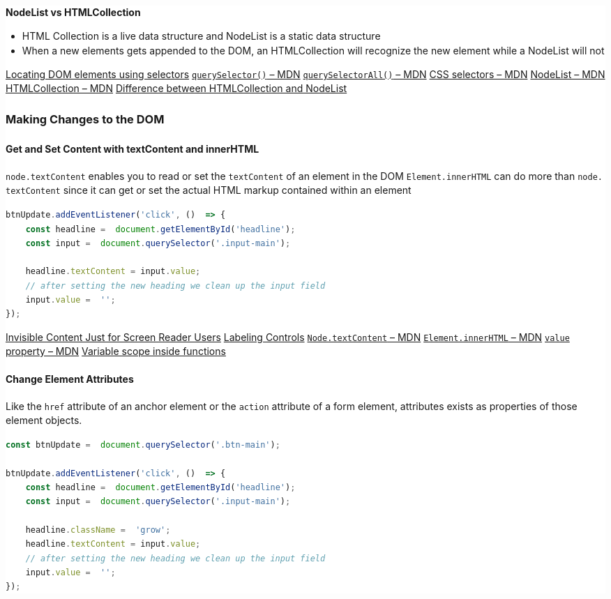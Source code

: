 **NodeList vs HTMLCollection**
- HTML Collection is a live data structure and NodeList is a static data structure
- When a new elements gets appended to the DOM, an HTMLCollection will recognize the new element while a NodeList will not

[Locating DOM elements using selectors](https://developer.mozilla.org/en-US/docs/Web/API/Document_object_model/Locating_DOM_elements_using_selectors)
[`querySelector()`  – MDN](https://developer.mozilla.org/en-US/docs/Web/API/Document/querySelector)
[`querySelectorAll()`  – MDN](https://developer.mozilla.org/en-US/docs/Web/API/Document/querySelectorAll)
[CSS selectors – MDN](https://developer.mozilla.org/en-US/docs/Web/Guide/CSS/Getting_Started/Selectors)
[NodeList – MDN](https://developer.mozilla.org/en-US/docs/Web/API/NodeList)
 [HTMLCollection – MDN](https://developer.mozilla.org/en-US/docs/Web/API/HTMLCollection)
[Difference between HTMLCollection and NodeList](https://dev.to/jharteaga/difference-between-htmlcollection-and-nodelist-25bp)

### Making Changes to the DOM
#### Get and Set Content with textContent and innerHTML
`node.textContent` enables you to read or set the `textContent` of an element in the DOM
`Element.innerHTML` can do more than `node.textContent` since it can get or set the actual HTML markup contained within an element
```javascript
btnUpdate.addEventListener('click', ()  => {
	const headline =  document.getElementById('headline');
	const input =  document.querySelector('.input-main');

	headline.textContent = input.value;
	// after setting the new heading we clean up the input field
	input.value =  '';
});
```


[Invisible Content Just for Screen Reader Users](https://webaim.org/techniques/css/invisiblecontent/)
[Labeling Controls](https://www.w3.org/WAI/tutorials/forms/labels/)
[`Node.textContent`  – MDN](https://developer.mozilla.org/en-US/docs/Web/API/Node/textContent)
[`Element.innerHTML`  – MDN](https://developer.mozilla.org/en-US/docs/Web/API/Element/innerHTML)
[`value`  property – MDN](https://developer.mozilla.org/en-US/docs/Web/API/HTMLDataElement/value)
[Variable scope inside functions](https://teamtreehouse.com/library/variable-scope-3)

#### Change Element Attributes
Like the `href` attribute of an anchor element or the `action` attribute of a form element, attributes exists as properties of those element objects.
```javascript
const btnUpdate =  document.querySelector('.btn-main');

btnUpdate.addEventListener('click', ()  => {
	const headline =  document.getElementById('headline');
	const input =  document.querySelector('.input-main');
  
	headline.className =  'grow';
	headline.textContent = input.value;
	// after setting the new heading we clean up the input field
	input.value =  '';
});
```
